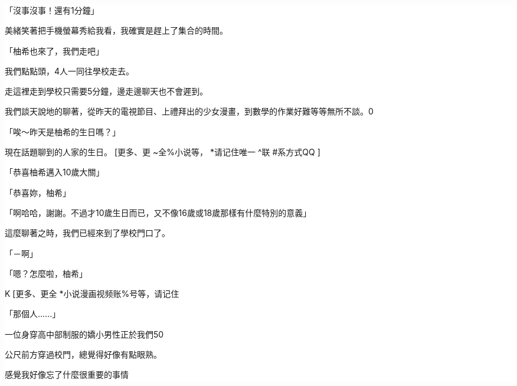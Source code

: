 

「沒事沒事！還有1分鐘」



美緒笑著把手機螢幕秀給我看，我確實是趕上了集合的時間。



「柚希也來了，我們走吧」



我們點點頭，4人一同往學校走去。





走這裡走到學校只需要5分鐘，邊走邊聊天也不會遲到。



我們談天說地的聊著，從昨天的電視節目、上禮拜出的少女漫畫，到數學的作業好難等等無所不談。0



「唉～昨天是柚希的生日嗎？」



現在話題聊到的人家的生日。 [更多、更 ~全%小说等， *请记住唯一 ^联 #系方式QQ ]



「恭喜柚希邁入10歲大關」



「恭喜妳，柚希」



「啊哈哈，謝謝。不過才10歲生日而已，又不像16歲或18歲那樣有什麼特別的意義」



這麼聊著之時，我們已經來到了學校門口了。





「－啊」



「嗯？怎麼啦，柚希」

K [更多、更全 *小说漫画视频账%号等，请记住



「那個人......」



一位身穿高中部制服的嬌小男性正於我們50

公尺前方穿過校門，總覺得好像有點眼熟。



感覺我好像忘了什麼很重要的事情

